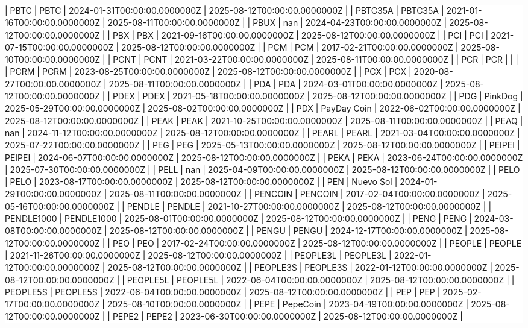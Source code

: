 | PBTC | PBTC | 2024-01-31T00:00:00.0000000Z | 2025-08-12T00:00:00.0000000Z |
| PBTC35A | PBTC35A | 2021-01-16T00:00:00.0000000Z | 2025-08-11T00:00:00.0000000Z |
| PBUX | nan | 2024-04-23T00:00:00.0000000Z | 2025-08-12T00:00:00.0000000Z |
| PBX | PBX | 2021-09-16T00:00:00.0000000Z | 2025-08-12T00:00:00.0000000Z |
| PCI | PCI | 2021-07-15T00:00:00.0000000Z | 2025-08-12T00:00:00.0000000Z |
| PCM | PCM | 2017-02-21T00:00:00.0000000Z | 2025-08-10T00:00:00.0000000Z |
| PCNT | PCNT | 2021-03-22T00:00:00.0000000Z | 2025-08-11T00:00:00.0000000Z |
| PCR | PCR |  |  |
| PCRM | PCRM | 2023-08-25T00:00:00.0000000Z | 2025-08-12T00:00:00.0000000Z |
| PCX | PCX | 2020-08-27T00:00:00.0000000Z | 2025-08-11T00:00:00.0000000Z |
| PDA | PDA | 2024-03-01T00:00:00.0000000Z | 2025-08-12T00:00:00.0000000Z |
| PDEX | PDEX | 2021-05-18T00:00:00.0000000Z | 2025-08-12T00:00:00.0000000Z |
| PDG | PinkDog | 2025-05-29T00:00:00.0000000Z | 2025-08-02T00:00:00.0000000Z |
| PDX | PayDay Coin | 2022-06-02T00:00:00.0000000Z | 2025-08-12T00:00:00.0000000Z |
| PEAK | PEAK | 2021-10-25T00:00:00.0000000Z | 2025-08-11T00:00:00.0000000Z |
| PEAQ | nan | 2024-11-12T00:00:00.0000000Z | 2025-08-12T00:00:00.0000000Z |
| PEARL | PEARL | 2021-03-04T00:00:00.0000000Z | 2025-07-22T00:00:00.0000000Z |
| PEG | PEG | 2025-05-13T00:00:00.0000000Z | 2025-08-12T00:00:00.0000000Z |
| PEIPEI | PEIPEI | 2024-06-07T00:00:00.0000000Z | 2025-08-12T00:00:00.0000000Z |
| PEKA | PEKA | 2023-06-24T00:00:00.0000000Z | 2025-07-30T00:00:00.0000000Z |
| PELL | nan | 2025-04-09T00:00:00.0000000Z | 2025-08-12T00:00:00.0000000Z |
| PELO | PELO | 2023-08-17T00:00:00.0000000Z | 2025-08-12T00:00:00.0000000Z |
| PEN | Nuevo Sol | 2024-01-29T00:00:00.0000000Z | 2025-08-11T00:00:00.0000000Z |
| PENCOIN | PENCOIN | 2017-02-04T00:00:00.0000000Z | 2025-05-16T00:00:00.0000000Z |
| PENDLE | PENDLE | 2021-10-27T00:00:00.0000000Z | 2025-08-12T00:00:00.0000000Z |
| PENDLE1000 | PENDLE1000 | 2025-08-01T00:00:00.0000000Z | 2025-08-12T00:00:00.0000000Z |
| PENG | PENG | 2024-03-08T00:00:00.0000000Z | 2025-08-12T00:00:00.0000000Z |
| PENGU | PENGU | 2024-12-17T00:00:00.0000000Z | 2025-08-12T00:00:00.0000000Z |
| PEO | PEO | 2017-02-24T00:00:00.0000000Z | 2025-08-12T00:00:00.0000000Z |
| PEOPLE | PEOPLE | 2021-11-26T00:00:00.0000000Z | 2025-08-12T00:00:00.0000000Z |
| PEOPLE3L | PEOPLE3L | 2022-01-12T00:00:00.0000000Z | 2025-08-12T00:00:00.0000000Z |
| PEOPLE3S | PEOPLE3S | 2022-01-12T00:00:00.0000000Z | 2025-08-12T00:00:00.0000000Z |
| PEOPLE5L | PEOPLE5L | 2022-06-04T00:00:00.0000000Z | 2025-08-12T00:00:00.0000000Z |
| PEOPLE5S | PEOPLE5S | 2022-06-04T00:00:00.0000000Z | 2025-08-12T00:00:00.0000000Z |
| PEP | PEP | 2025-02-17T00:00:00.0000000Z | 2025-08-10T00:00:00.0000000Z |
| PEPE | PepeCoin | 2023-04-19T00:00:00.0000000Z | 2025-08-12T00:00:00.0000000Z |
| PEPE2 | PEPE2 | 2023-06-30T00:00:00.0000000Z | 2025-08-12T00:00:00.0000000Z |